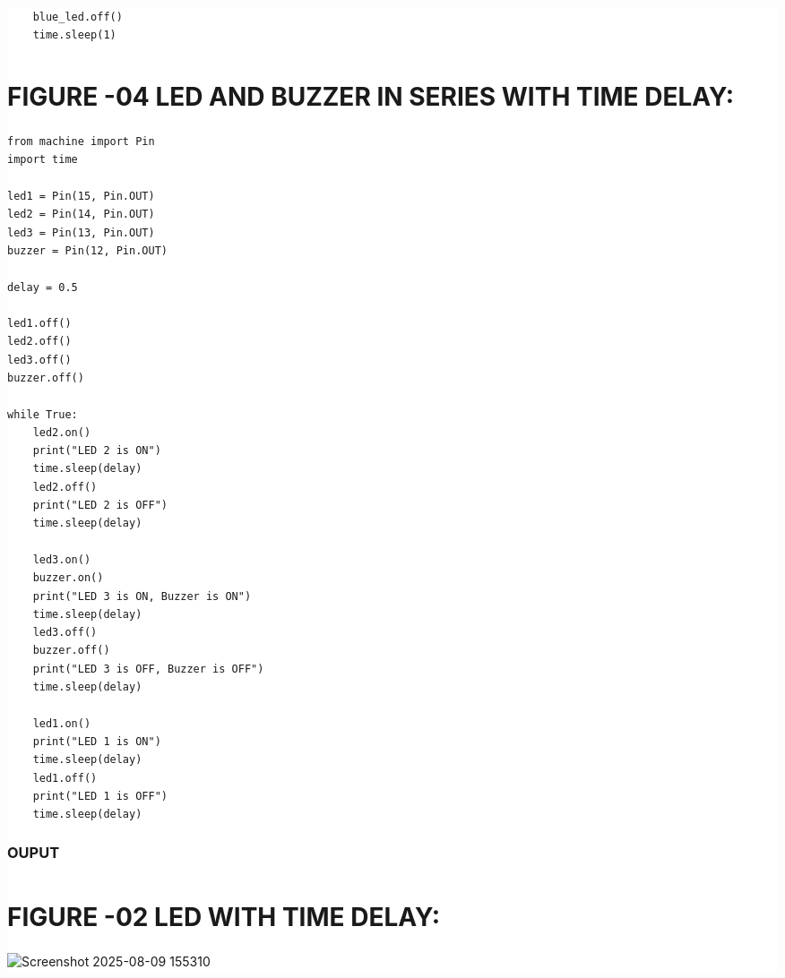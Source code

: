 ```
    blue_led.off()
    time.sleep(1) 

```
# FIGURE -04 LED AND BUZZER IN SERIES WITH TIME DELAY:
```
from machine import Pin
import time

led1 = Pin(15, Pin.OUT)
led2 = Pin(14, Pin.OUT)
led3 = Pin(13, Pin.OUT)
buzzer = Pin(12, Pin.OUT)

delay = 0.5 

led1.off()
led2.off()
led3.off()
buzzer.off()

while True:
    led2.on()
    print("LED 2 is ON")
    time.sleep(delay)
    led2.off()
    print("LED 2 is OFF")
    time.sleep(delay)

    led3.on()
    buzzer.on()
    print("LED 3 is ON, Buzzer is ON")
    time.sleep(delay)
    led3.off()
    buzzer.off()
    print("LED 3 is OFF, Buzzer is OFF")
    time.sleep(delay)

    led1.on()
    print("LED 1 is ON")
    time.sleep(delay)
    led1.off()
    print("LED 1 is OFF")
    time.sleep(delay)
```
### OUPUT  


# FIGURE -02 LED WITH TIME DELAY:
<img width="943" height="663" alt="Screenshot 2025-08-09 155310" src="https://github.com/user-attachments/assets/b7f2cbb1-618b-4c05-9d25-5cbb6a7ab311" />
